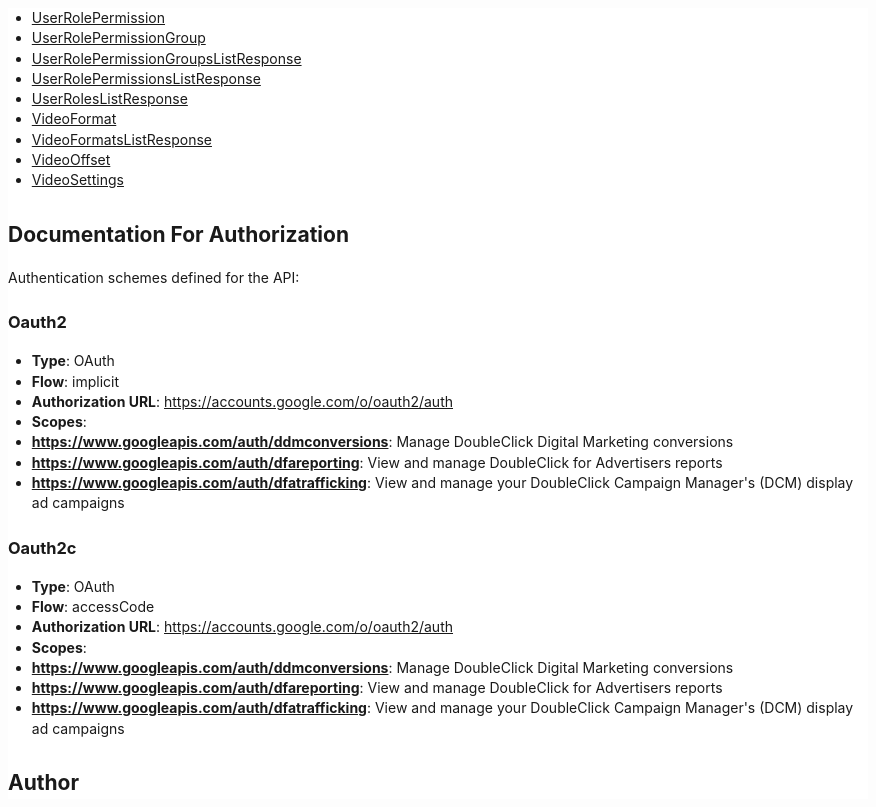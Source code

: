  - [UserRolePermission](docs/UserRolePermission.md)
 - [UserRolePermissionGroup](docs/UserRolePermissionGroup.md)
 - [UserRolePermissionGroupsListResponse](docs/UserRolePermissionGroupsListResponse.md)
 - [UserRolePermissionsListResponse](docs/UserRolePermissionsListResponse.md)
 - [UserRolesListResponse](docs/UserRolesListResponse.md)
 - [VideoFormat](docs/VideoFormat.md)
 - [VideoFormatsListResponse](docs/VideoFormatsListResponse.md)
 - [VideoOffset](docs/VideoOffset.md)
 - [VideoSettings](docs/VideoSettings.md)


<a id="documentation-for-authorization"></a>
## Documentation For Authorization


Authentication schemes defined for the API:
<a id="Oauth2"></a>
### Oauth2

- **Type**: OAuth
- **Flow**: implicit
- **Authorization URL**: https://accounts.google.com/o/oauth2/auth
- **Scopes**: 
 - **https://www.googleapis.com/auth/ddmconversions**: Manage DoubleClick Digital Marketing conversions
 - **https://www.googleapis.com/auth/dfareporting**: View and manage DoubleClick for Advertisers reports
 - **https://www.googleapis.com/auth/dfatrafficking**: View and manage your DoubleClick Campaign Manager's (DCM) display ad campaigns

<a id="Oauth2c"></a>
### Oauth2c

- **Type**: OAuth
- **Flow**: accessCode
- **Authorization URL**: https://accounts.google.com/o/oauth2/auth
- **Scopes**: 
 - **https://www.googleapis.com/auth/ddmconversions**: Manage DoubleClick Digital Marketing conversions
 - **https://www.googleapis.com/auth/dfareporting**: View and manage DoubleClick for Advertisers reports
 - **https://www.googleapis.com/auth/dfatrafficking**: View and manage your DoubleClick Campaign Manager's (DCM) display ad campaigns


## Author




